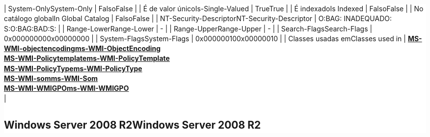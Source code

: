 | <span data-ttu-id="d1d7c-188">System-Only</span><span class="sxs-lookup"><span data-stu-id="d1d7c-188">System-Only</span></span>            | <span data-ttu-id="d1d7c-189">Falso</span><span class="sxs-lookup"><span data-stu-id="d1d7c-189">False</span></span>                                                                                                                                                                                                                                                                                            |
| <span data-ttu-id="d1d7c-190">É de valor único</span><span class="sxs-lookup"><span data-stu-id="d1d7c-190">Is-Single-Valued</span></span>       | <span data-ttu-id="d1d7c-191">True</span><span class="sxs-lookup"><span data-stu-id="d1d7c-191">True</span></span>                                                                                                                                                                                                                                                                                             |
| <span data-ttu-id="d1d7c-192">É indexado</span><span class="sxs-lookup"><span data-stu-id="d1d7c-192">Is Indexed</span></span>             | <span data-ttu-id="d1d7c-193">Falso</span><span class="sxs-lookup"><span data-stu-id="d1d7c-193">False</span></span>                                                                                                                                                                                                                                                                                            |
| <span data-ttu-id="d1d7c-194">No catálogo global</span><span class="sxs-lookup"><span data-stu-id="d1d7c-194">In Global Catalog</span></span>      | <span data-ttu-id="d1d7c-195">Falso</span><span class="sxs-lookup"><span data-stu-id="d1d7c-195">False</span></span>                                                                                                                                                                                                                                                                                            |
| <span data-ttu-id="d1d7c-196">NT-Security-Descriptor</span><span class="sxs-lookup"><span data-stu-id="d1d7c-196">NT-Security-Descriptor</span></span> | <span data-ttu-id="d1d7c-197">O:BAG: INADEQUADO: S:</span><span class="sxs-lookup"><span data-stu-id="d1d7c-197">O:BAG:BAD:S:</span></span>                                                                                                                                                                                                                                                                                     |
| <span data-ttu-id="d1d7c-198">Range-Lower</span><span class="sxs-lookup"><span data-stu-id="d1d7c-198">Range-Lower</span></span>            | \-                                                                                                                                                                                                                                                                                               |
| <span data-ttu-id="d1d7c-199">Range-Upper</span><span class="sxs-lookup"><span data-stu-id="d1d7c-199">Range-Upper</span></span>            | \-                                                                                                                                                                                                                                                                                               |
| <span data-ttu-id="d1d7c-200">Search-Flags</span><span class="sxs-lookup"><span data-stu-id="d1d7c-200">Search-Flags</span></span>           | <span data-ttu-id="d1d7c-201">0x00000000</span><span class="sxs-lookup"><span data-stu-id="d1d7c-201">0x00000000</span></span>                                                                                                                                                                                                                                                                                       |
| <span data-ttu-id="d1d7c-202">System-Flags</span><span class="sxs-lookup"><span data-stu-id="d1d7c-202">System-Flags</span></span>           | <span data-ttu-id="d1d7c-203">0x00000010</span><span class="sxs-lookup"><span data-stu-id="d1d7c-203">0x00000010</span></span>                                                                                                                                                                                                                                                                                       |
| <span data-ttu-id="d1d7c-204">Classes usadas em</span><span class="sxs-lookup"><span data-stu-id="d1d7c-204">Classes used in</span></span>        | [<span data-ttu-id="d1d7c-205">**MS-WMI-objectencoding**</span><span class="sxs-lookup"><span data-stu-id="d1d7c-205">**ms-WMI-ObjectEncoding**</span></span>](c-mswmi-objectencoding.md)<br/> [<span data-ttu-id="d1d7c-206">**MS-WMI-Policytemplate**</span><span class="sxs-lookup"><span data-stu-id="d1d7c-206">**ms-WMI-PolicyTemplate**</span></span>](c-mswmi-policytemplate.md)<br/> [<span data-ttu-id="d1d7c-207">**MS-WMI-PolicyType**</span><span class="sxs-lookup"><span data-stu-id="d1d7c-207">**ms-WMI-PolicyType**</span></span>](c-mswmi-policytype.md)<br/> [<span data-ttu-id="d1d7c-208">**MS-WMI-som**</span><span class="sxs-lookup"><span data-stu-id="d1d7c-208">**ms-WMI-Som**</span></span>](c-mswmi-som.md)<br/> [<span data-ttu-id="d1d7c-209">**MS-WMI-WMIGPO**</span><span class="sxs-lookup"><span data-stu-id="d1d7c-209">**ms-WMI-WMIGPO**</span></span>](c-mswmi-wmigpo.md)<br/> |



## <a name="windows-server-2008-r2"></a><span data-ttu-id="d1d7c-210">Windows Server 2008 R2</span><span class="sxs-lookup"><span data-stu-id="d1d7c-210">Windows Server 2008 R2</span></span>


